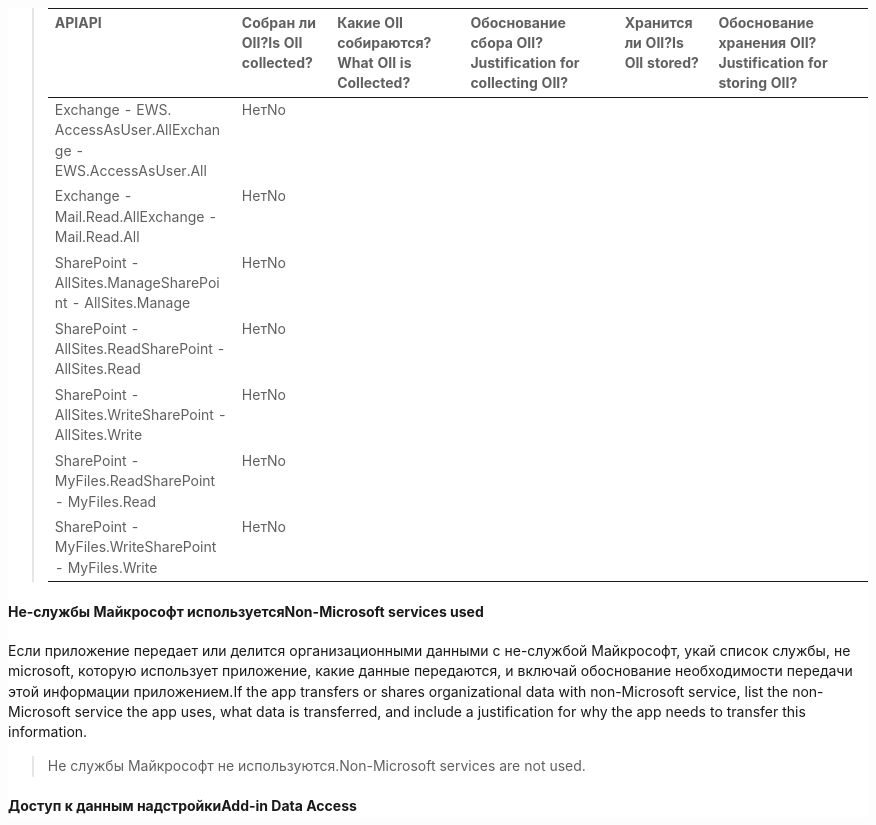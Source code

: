 >| <span data-ttu-id="22cad-180">**API**</span><span class="sxs-lookup"><span data-stu-id="22cad-180">**API**</span></span> |  <span data-ttu-id="22cad-181">**Собран ли OII?**</span><span class="sxs-lookup"><span data-stu-id="22cad-181">**Is OII collected?**</span></span> |  <span data-ttu-id="22cad-182">**Какие OII собираются?**</span><span class="sxs-lookup"><span data-stu-id="22cad-182">**What OII is Collected?**</span></span> | <span data-ttu-id="22cad-183">**Обоснование сбора OII?**</span><span class="sxs-lookup"><span data-stu-id="22cad-183">**Justification for collecting OII?**</span></span> | <span data-ttu-id="22cad-184">**Хранится ли OII?**</span><span class="sxs-lookup"><span data-stu-id="22cad-184">**Is OII stored?**</span></span> | <span data-ttu-id="22cad-185">**Обоснование хранения OII?**</span><span class="sxs-lookup"><span data-stu-id="22cad-185">**Justification for storing OII?**</span></span> |
>|:-------------------|:-------------------|:--------------------------|:--------------------------|:---------------------------------------------------|:--------------------------|
>| <span data-ttu-id="22cad-186">Exchange - EWS. AccessAsUser.All</span><span class="sxs-lookup"><span data-stu-id="22cad-186">Exchange  - EWS.AccessAsUser.All</span></span> | <span data-ttu-id="22cad-187">Нет</span><span class="sxs-lookup"><span data-stu-id="22cad-187">No</span></span> |  |  |  |  |
>| <span data-ttu-id="22cad-188">Exchange - Mail.Read.All</span><span class="sxs-lookup"><span data-stu-id="22cad-188">Exchange  - Mail.Read.All</span></span> | <span data-ttu-id="22cad-189">Нет</span><span class="sxs-lookup"><span data-stu-id="22cad-189">No</span></span> |  |  |  |  |
>| <span data-ttu-id="22cad-190">SharePoint - AllSites.Manage</span><span class="sxs-lookup"><span data-stu-id="22cad-190">SharePoint  - AllSites.Manage</span></span> | <span data-ttu-id="22cad-191">Нет</span><span class="sxs-lookup"><span data-stu-id="22cad-191">No</span></span> |  |  |  |  |
>| <span data-ttu-id="22cad-192">SharePoint - AllSites.Read</span><span class="sxs-lookup"><span data-stu-id="22cad-192">SharePoint  - AllSites.Read</span></span> | <span data-ttu-id="22cad-193">Нет</span><span class="sxs-lookup"><span data-stu-id="22cad-193">No</span></span> |  |  |  |  |
>| <span data-ttu-id="22cad-194">SharePoint - AllSites.Write</span><span class="sxs-lookup"><span data-stu-id="22cad-194">SharePoint  - AllSites.Write</span></span> | <span data-ttu-id="22cad-195">Нет</span><span class="sxs-lookup"><span data-stu-id="22cad-195">No</span></span> |  |  |  |  |
>| <span data-ttu-id="22cad-196">SharePoint - MyFiles.Read</span><span class="sxs-lookup"><span data-stu-id="22cad-196">SharePoint  - MyFiles.Read</span></span> | <span data-ttu-id="22cad-197">Нет</span><span class="sxs-lookup"><span data-stu-id="22cad-197">No</span></span> |  |  |  |  |
>| <span data-ttu-id="22cad-198">SharePoint - MyFiles.Write</span><span class="sxs-lookup"><span data-stu-id="22cad-198">SharePoint  - MyFiles.Write</span></span> | <span data-ttu-id="22cad-199">Нет</span><span class="sxs-lookup"><span data-stu-id="22cad-199">No</span></span> |  |  |  |  |

#### <a name="non-microsoft-services-used"></a><span data-ttu-id="22cad-200">Не-службы Майкрософт используется</span><span class="sxs-lookup"><span data-stu-id="22cad-200">Non-Microsoft services used</span></span>

<span data-ttu-id="22cad-201">Если приложение передает или делится организационными данными с не-службой Майкрософт, укай список службы, не microsoft, которую использует приложение, какие данные передаются, и включай обоснование необходимости передачи этой информации приложением.</span><span class="sxs-lookup"><span data-stu-id="22cad-201">If the app transfers or shares organizational data with non-Microsoft service, list the non-Microsoft service the app uses, what data is transferred, and include a justification for why the app needs to transfer this information.</span></span>

><span data-ttu-id="22cad-202">Не службы Майкрософт не используются.</span><span class="sxs-lookup"><span data-stu-id="22cad-202">Non-Microsoft services are not used.</span></span>



#### <a name="add-in-data-access"></a><span data-ttu-id="22cad-203">Доступ к данным надстройки</span><span class="sxs-lookup"><span data-stu-id="22cad-203">Add-in Data Access</span></span>

